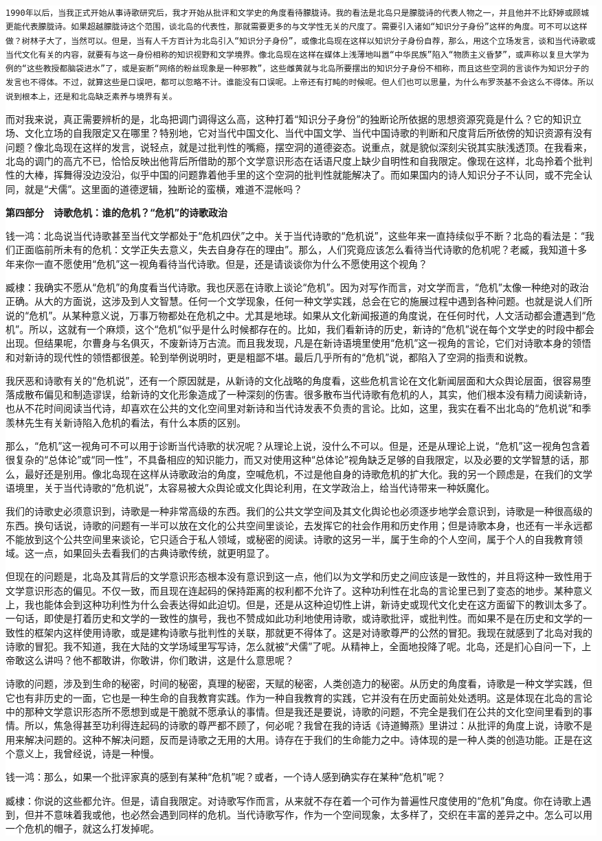     1990年以后，当我正式开始从事诗歌研究后，我才开始从批评和文学史的角度看待朦胧诗。我的看法是北岛只是朦胧诗的代表人物之一，并且他并不比舒婷或顾城更能代表朦胧诗。如果超越朦胧诗这个范围，谈北岛的代表性，那就需要更多的与文学性无关的尺度了。需要引入诸如“知识分子身份”这样的角度。可不可以这样做？树林子大了，当然可以。但是，当有人千方百计为北岛引入“知识分子身份”，或像北岛现在这样以知识分子身份自荐，那么，用这个立场发言，谈和当代诗歌或当代文化有关的内容，就要有与这一身份相称的知识视野和文学境界。像北岛现在这样在媒体上浅薄地叫嚣“中华民族”陷入“物质主义昏梦”，或声称以复旦大学为例的“这些教授都脑袋进水”了，或是妄断“网络的粉丝现象是一种邪教”，这些雌黄就与北岛所要摆出的知识分子身份不相称，而且这些空洞的言谈作为知识分子的发言也不得体。不过，就算这些是口误吧，都可以忽略不计。谁能没有口误呢。上帝还有打盹的时候呢。但人们也可以思量，为什么布罗茨基不会这么不得体。所以说到根本上，还是和北岛缺乏素养与境界有关。
   </p>
   <p>
    而对我来说，真正需要辨析的是，北岛把调门调得这么高，这种打着“知识分子身份”的独断论所依据的思想资源究竟是什么？它的知识立场、文化立场的自我限定又在哪里？特别地，它对当代中国文化、当代中国文学、当代中国诗歌的判断和尺度背后所依傍的知识资源有没有问题？像北岛现在这样的发言，说轻点，就是过批判性的嘴瘾，摆空洞的道德姿态。说重点，就是貌似深刻尖锐其实肤浅透顶。在我看来，北岛的调门的高亢不已，恰恰反映出他背后所借助的那个文学意识形态在话语尺度上缺少自明性和自我限定。像现在这样，北岛拎着个批判性的大棒，挥舞得没边没沿，似乎中国的问题靠着他手里的这个空洞的批判性就能解决了。而如果国内的诗人知识分子不认同，或不完全认同，就是“犬儒”。这里面的道德逻辑，独断论的蛮横，难道不混帐吗？
   </p>
   <p>
    <strong>
     第四部分　诗歌危机：谁的危机？“危机”的诗歌政治
    </strong>
   </p>
   <p>
    钱一鸿：北岛说当代诗歌甚至当代文学都处于“危机四伏”之中。关于当代诗歌的“危机说”，这些年来一直持续似乎不断？北岛的看法是：“我们正面临前所未有的危机：文学正失去意义，失去自身存在的理由”。那么，人们究竟应该怎么看待当代诗歌的危机呢？老臧，我知道十多年来你一直不愿使用“危机”这一视角看待当代诗歌。但是，还是请谈谈你为什么不愿使用这个视角？
   </p>
   <p>
    臧棣：我确实不愿从“危机”的角度看当代诗歌。我也厌恶在诗歌上谈论“危机”。因为对写作而言，对文学而言，“危机”太像一种绝对的政治正确。从大的方面说，这涉及到人文智慧。任何一个文学现象，任何一种文学实践，总会在它的施展过程中遇到各种问题。也就是说人们所说的“危机”。从某种意义说，万事万物都处在危机之中。尤其是地球。如果从文化新闻报道的角度说，在任何时代，人文活动都会遭遇到“危机”。所以，这就有一个麻烦，这个“危机”似乎是什么时候都存在的。比如，我们看新诗的历史，新诗的“危机”说在每个文学史的时段中都会出现。但结果呢，尔曹身与名俱灭，不废新诗万古流。而且我发现，凡是在新诗语境里使用“危机”这一视角的言论，它们对诗歌本身的领悟和对新诗的现代性的领悟都很差。轮到举例说明时，更是粗鄙不堪。最后几乎所有的“危机”说，都陷入了空洞的指责和说教。
   </p>
   <p>
    我厌恶和诗歌有关的“危机说”，还有一个原因就是，从新诗的文化战略的角度看，这些危机言论在文化新闻层面和大众舆论层面，很容易堕落成散布偏见和制造谬误，给新诗的文化形象造成了一种深刻的伤害。很多散布当代诗歌有危机的人，其实，他们根本没有精力阅读新诗，也从不花时间阅读当代诗，却喜欢在公共的文化空间里对新诗和当代诗发表不负责的言论。比如，这里，我实在看不出北岛的“危机说”和季羡林先生有关新诗陷入危机的看法，有什么本质的区别。
   </p>
   <p>
    那么，“危机”这一视角可不可以用于诊断当代诗歌的状况呢？从理论上说，没什么不可以。但是，还是从理论上说，“危机”这一视角包含着很复杂的“总体论”或“同一性”，不具备相应的知识能力，而又对使用这种“总体论”视角缺乏足够的自我限定，以及必要的文学智慧的话，那么，最好还是别用。像北岛现在这样从诗歌政治的角度，空喊危机，不过是他自身的诗歌危机的扩大化。我的另一个顾虑是，在我们的文学语境里，关于当代诗歌的“危机说”，太容易被大众舆论或文化舆论利用，在文学政治上，给当代诗带来一种妖魔化。
   </p>
   <p>
    我们的诗歌史必须意识到，诗歌是一种非常高级的东西。我们的公共文学空间及其文化舆论也必须逐步地学会意识到，诗歌是一种很高级的东西。换句话说，诗歌的问题有一半可以放在文化的公共空间里谈论，去发挥它的社会作用和历史作用；但是诗歌本身，也还有一半永远都不能放到这个公共空间里来谈论，它只适合于私人领域，或秘密的阅读。诗歌的这另一半，属于生命的个人空间，属于个人的自我教育领域。这一点，如果回头去看我们的古典诗歌传统，就更明显了。
   </p>
   <p>
    但现在的问题是，北岛及其背后的文学意识形态根本没有意识到这一点，他们以为文学和历史之间应该是一致性的，并且将这种一致性用于文学意识形态的偏见。不仅一致，而且现在连起码的保持距离的权利都不允许了。这种功利性在北岛的言论里已到了变态的地步。某种意义上，我也能体会到这种功利性为什么会表达得如此迫切。但是，还是从这种迫切性上讲，新诗史或现代文化史在这方面留下的教训太多了。一句话，即使是打着历史和文学的一致性的旗号，我也不赞成如此功利地使用诗歌，或诗歌批评，或批判性。而如果不是在历史和文学的一致性的框架内这样使用诗歌，或是建构诗歌与批判性的关联，那就更不得体了。这是对诗歌尊严的公然的冒犯。我现在就感到了北岛对我的诗歌的冒犯。我不知道，我在大陆的文学场域里写写诗，怎么就被“犬儒”了呢。从精神上，全面地投降了呢。北岛，还是扪心自问一下，上帝敢这么讲吗？他不都敢讲，你敢讲，你们敢讲，这是什么意思呢？
   </p>
   <p>
    诗歌的问题，涉及到生命的秘密，时间的秘密，真理的秘密，天赋的秘密，人类创造力的秘密。从历史的角度看，诗歌是一种文学实践，但它也有非历史的一面，它也是一种生命的自我教育实践。作为一种自我教育的实践，它并没有在历史面前处处透明。这是体现在北岛的言论中的那种文学意识形态所不愿想到或是干脆就不愿承认的事情。但是我还是要说，诗歌的问题，不完全是我们在公共的文化空间里看到的事情。所以，焦急得甚至功利得连起码的诗歌的尊严都不顾了，何必呢？我曾在我的诗话《诗道鳟燕》里讲过：从批评的角度上说，诗歌不是用来解决问题的。这种不解决问题，反而是诗歌之无用的大用。诗存在于我们的生命能力之中。诗体现的是一种人类的创造功能。正是在这个意义上，我曾经说，诗是一种慢。
   </p>
   <p>
    钱一鸿：那么，如果一个批评家真的感到有某种“危机”呢？或者，一个诗人感到确实存在某种“危机”呢？
   </p>
   <p>
    臧棣：你说的这些都允许。但是，请自我限定。对诗歌写作而言，从来就不存在着一个可作为普遍性尺度使用的“危机”角度。你在诗歌上遇到，但并不意味着我或他，也必然会遇到同样的危机。当代诗歌写作，作为一个空间现象，太多样了，交织在丰富的差异之中。怎么可以用一个危机的帽子，就这么打发掉呢。
   </p>
   <p>